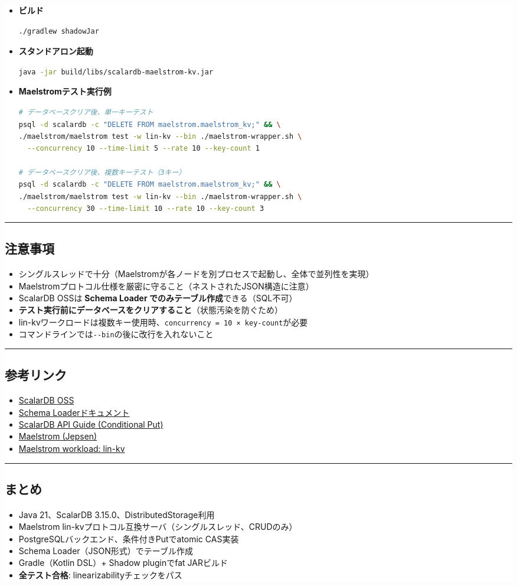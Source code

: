* **ビルド**

  ```sh
  ./gradlew shadowJar
  ```
* **スタンドアロン起動**

  ```sh
  java -jar build/libs/scalardb-maelstrom-kv.jar
  ```
* **Maelstromテスト実行例**

  ```sh
  # データベースクリア後、単一キーテスト
  psql -d scalardb -c "DELETE FROM maelstrom.maelstrom_kv;" && \
  ./maelstrom/maelstrom test -w lin-kv --bin ./maelstrom-wrapper.sh \
    --concurrency 10 --time-limit 5 --rate 10 --key-count 1
  
  # データベースクリア後、複数キーテスト（3キー）
  psql -d scalardb -c "DELETE FROM maelstrom.maelstrom_kv;" && \
  ./maelstrom/maelstrom test -w lin-kv --bin ./maelstrom-wrapper.sh \
    --concurrency 30 --time-limit 10 --rate 10 --key-count 3
  ```

---

## 注意事項

* シングルスレッドで十分（Maelstromが各ノードを別プロセスで起動し、全体で並列性を実現）
* Maelstromプロトコル仕様を厳密に守ること（ネストされたJSON構造に注意）
* ScalarDB OSSは **Schema Loader でのみテーブル作成**できる（SQL不可）
* **テスト実行前にデータベースをクリアすること**（状態汚染を防ぐため）
* lin-kvワークロードは複数キー使用時、`concurrency = 10 × key-count`が必要
* コマンドラインでは`--bin`の後に改行を入れないこと

---

## 参考リンク

* [ScalarDB OSS](https://github.com/scalar-labs/scalardb)
* [Schema Loaderドキュメント](https://scalardb.scalar-labs.com/docs/latest/schema-loader/)
* [ScalarDB API Guide (Conditional Put)](https://scalardb.scalar-labs.com/docs/latest/api-guide/#conditions-for-put)
* [Maelstrom (Jepsen)](https://github.com/jepsen-io/maelstrom)
* [Maelstrom workload: lin-kv](https://github.com/jepsen-io/maelstrom/blob/main/doc/workloads.md#workload-lin-kv)

---

## まとめ

* Java 21、ScalarDB 3.15.0、DistributedStorage利用
* Maelstrom lin-kvプロトコル互換サーバ（シングルスレッド、CRUDのみ）
* PostgreSQLバックエンド、条件付きPutでatomic CAS実装
* Schema Loader（JSON形式）でテーブル作成
* Gradle（Kotlin DSL）+ Shadow pluginでfat JARビルド
* **全テスト合格**: linearizabilityチェックをパス



